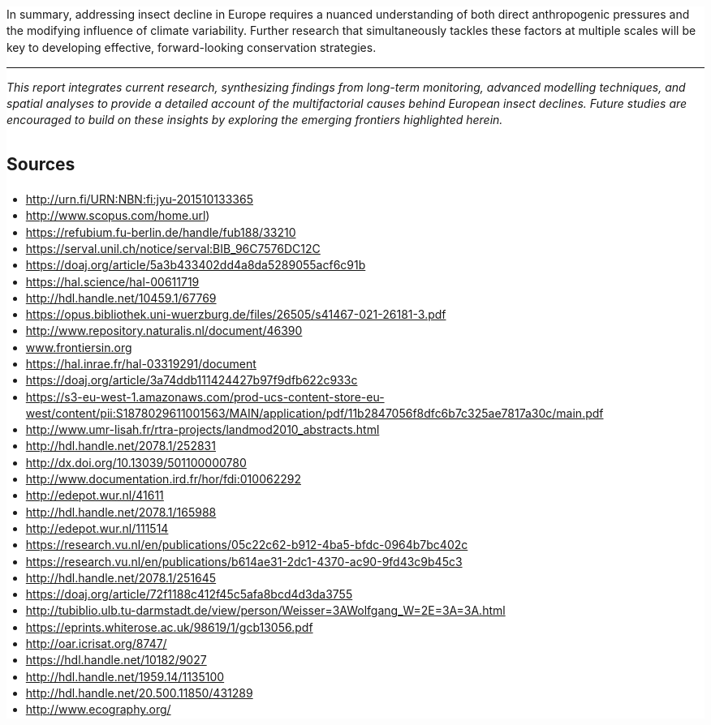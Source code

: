In summary, addressing insect decline in Europe requires a nuanced understanding of both direct anthropogenic pressures and the modifying influence of climate variability. Further research that simultaneously tackles these factors at multiple scales will be key to developing effective, forward-looking conservation strategies.

---

*This report integrates current research, synthesizing findings from long-term monitoring, advanced modelling techniques, and spatial analyses to provide a detailed account of the multifactorial causes behind European insect declines. Future studies are encouraged to build on these insights by exploring the emerging frontiers highlighted herein.*

## Sources

- http://urn.fi/URN:NBN:fi:jyu-201510133365
- http://www.scopus.com/home.url)
- https://refubium.fu-berlin.de/handle/fub188/33210
- https://serval.unil.ch/notice/serval:BIB_96C7576DC12C
- https://doaj.org/article/5a3b433402dd4a8da5289055acf6c91b
- https://hal.science/hal-00611719
- http://hdl.handle.net/10459.1/67769
- https://opus.bibliothek.uni-wuerzburg.de/files/26505/s41467-021-26181-3.pdf
- http://www.repository.naturalis.nl/document/46390
- www.frontiersin.org
- https://hal.inrae.fr/hal-03319291/document
- https://doaj.org/article/3a74ddb111424427b97f9dfb622c933c
- https://s3-eu-west-1.amazonaws.com/prod-ucs-content-store-eu-west/content/pii:S1878029611001563/MAIN/application/pdf/11b2847056f8dfc6b7c325ae7817a30c/main.pdf
- http://www.umr-lisah.fr/rtra-projects/landmod2010_abstracts.html
- http://hdl.handle.net/2078.1/252831
- http://dx.doi.org/10.13039/501100000780
- http://www.documentation.ird.fr/hor/fdi:010062292
- http://edepot.wur.nl/41611
- http://hdl.handle.net/2078.1/165988
- http://edepot.wur.nl/111514
- https://research.vu.nl/en/publications/05c22c62-b912-4ba5-bfdc-0964b7bc402c
- https://research.vu.nl/en/publications/b614ae31-2dc1-4370-ac90-9fd43c9b45c3
- http://hdl.handle.net/2078.1/251645
- https://doaj.org/article/72f1188c412f45c5afa8bcd4d3da3755
- http://tubiblio.ulb.tu-darmstadt.de/view/person/Weisser=3AWolfgang_W=2E=3A=3A.html
- https://eprints.whiterose.ac.uk/98619/1/gcb13056.pdf
- http://oar.icrisat.org/8747/
- https://hdl.handle.net/10182/9027
- http://hdl.handle.net/1959.14/1135100
- http://hdl.handle.net/20.500.11850/431289
- http://www.ecography.org/